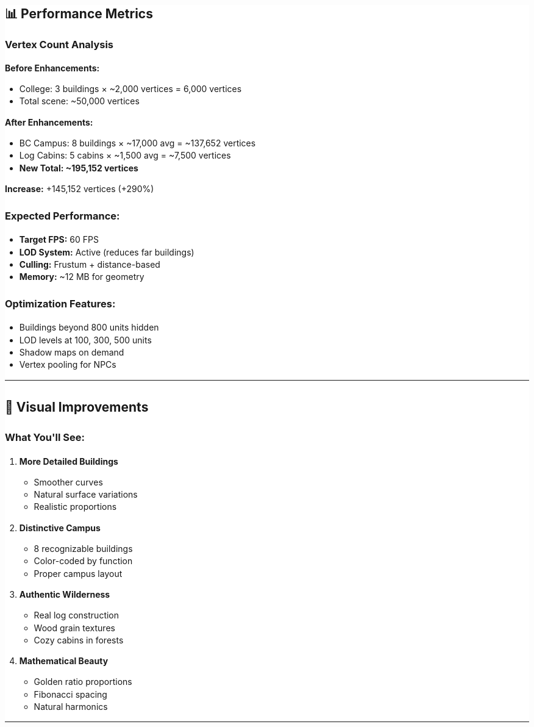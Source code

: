 
## 📊 Performance Metrics

### Vertex Count Analysis

**Before Enhancements:**
- College: 3 buildings × ~2,000 vertices = 6,000 vertices
- Total scene: ~50,000 vertices

**After Enhancements:**
- BC Campus: 8 buildings × ~17,000 avg = ~137,652 vertices
- Log Cabins: 5 cabins × ~1,500 avg = ~7,500 vertices
- **New Total: ~195,152 vertices**

**Increase:** +145,152 vertices (+290%)

### Expected Performance:
- **Target FPS:** 60 FPS
- **LOD System:** Active (reduces far buildings)
- **Culling:** Frustum + distance-based
- **Memory:** ~12 MB for geometry

### Optimization Features:
- Buildings beyond 800 units hidden
- LOD levels at 100, 300, 500 units
- Shadow maps on demand
- Vertex pooling for NPCs

---

## 🎨 Visual Improvements

### What You'll See:

1. **More Detailed Buildings**
   - Smoother curves
   - Natural surface variations
   - Realistic proportions

2. **Distinctive Campus**
   - 8 recognizable buildings
   - Color-coded by function
   - Proper campus layout

3. **Authentic Wilderness**
   - Real log construction
   - Wood grain textures
   - Cozy cabins in forests

4. **Mathematical Beauty**
   - Golden ratio proportions
   - Fibonacci spacing
   - Natural harmonics

---